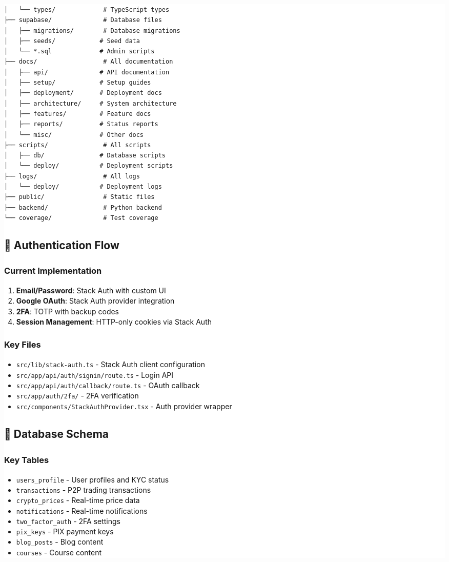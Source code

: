 ```
│   └── types/             # TypeScript types
├── supabase/              # Database files
│   ├── migrations/        # Database migrations
│   ├── seeds/            # Seed data
│   └── *.sql             # Admin scripts
├── docs/                  # All documentation
│   ├── api/              # API documentation
│   ├── setup/            # Setup guides
│   ├── deployment/       # Deployment docs
│   ├── architecture/     # System architecture
│   ├── features/         # Feature docs
│   ├── reports/          # Status reports
│   └── misc/             # Other docs
├── scripts/               # All scripts
│   ├── db/               # Database scripts
│   └── deploy/           # Deployment scripts
├── logs/                  # All logs
│   └── deploy/           # Deployment logs
├── public/                # Static files
├── backend/               # Python backend
└── coverage/              # Test coverage
```

## 🔐 Authentication Flow

### Current Implementation
1. **Email/Password**: Stack Auth with custom UI
2. **Google OAuth**: Stack Auth provider integration
3. **2FA**: TOTP with backup codes
4. **Session Management**: HTTP-only cookies via Stack Auth

### Key Files
- `src/lib/stack-auth.ts` - Stack Auth client configuration
- `src/app/api/auth/signin/route.ts` - Login API
- `src/app/api/auth/callback/route.ts` - OAuth callback
- `src/app/auth/2fa/` - 2FA verification
- `src/components/StackAuthProvider.tsx` - Auth provider wrapper

## 💾 Database Schema

### Key Tables
- `users_profile` - User profiles and KYC status
- `transactions` - P2P trading transactions
- `crypto_prices` - Real-time price data
- `notifications` - Real-time notifications
- `two_factor_auth` - 2FA settings
- `pix_keys` - PIX payment keys
- `blog_posts` - Blog content
- `courses` - Course content

